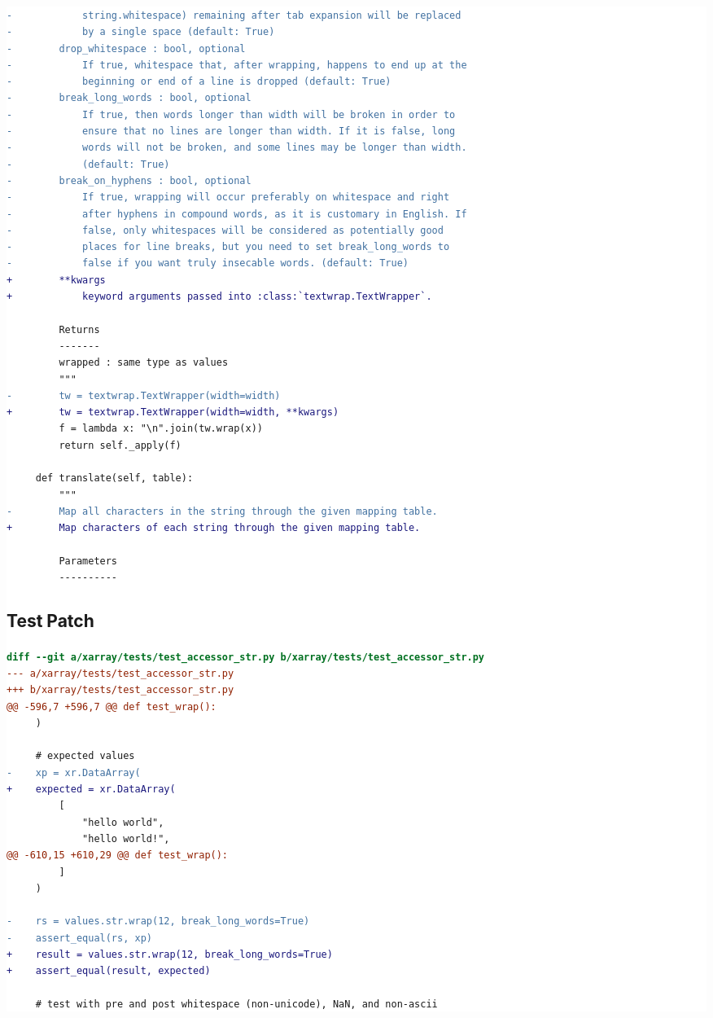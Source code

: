```diff
-            string.whitespace) remaining after tab expansion will be replaced
-            by a single space (default: True)
-        drop_whitespace : bool, optional
-            If true, whitespace that, after wrapping, happens to end up at the
-            beginning or end of a line is dropped (default: True)
-        break_long_words : bool, optional
-            If true, then words longer than width will be broken in order to
-            ensure that no lines are longer than width. If it is false, long
-            words will not be broken, and some lines may be longer than width.
-            (default: True)
-        break_on_hyphens : bool, optional
-            If true, wrapping will occur preferably on whitespace and right
-            after hyphens in compound words, as it is customary in English. If
-            false, only whitespaces will be considered as potentially good
-            places for line breaks, but you need to set break_long_words to
-            false if you want truly insecable words. (default: True)
+        **kwargs
+            keyword arguments passed into :class:`textwrap.TextWrapper`.
 
         Returns
         -------
         wrapped : same type as values
         """
-        tw = textwrap.TextWrapper(width=width)
+        tw = textwrap.TextWrapper(width=width, **kwargs)
         f = lambda x: "\n".join(tw.wrap(x))
         return self._apply(f)
 
     def translate(self, table):
         """
-        Map all characters in the string through the given mapping table.
+        Map characters of each string through the given mapping table.
 
         Parameters
         ----------

```

## Test Patch

```diff
diff --git a/xarray/tests/test_accessor_str.py b/xarray/tests/test_accessor_str.py
--- a/xarray/tests/test_accessor_str.py
+++ b/xarray/tests/test_accessor_str.py
@@ -596,7 +596,7 @@ def test_wrap():
     )
 
     # expected values
-    xp = xr.DataArray(
+    expected = xr.DataArray(
         [
             "hello world",
             "hello world!",
@@ -610,15 +610,29 @@ def test_wrap():
         ]
     )
 
-    rs = values.str.wrap(12, break_long_words=True)
-    assert_equal(rs, xp)
+    result = values.str.wrap(12, break_long_words=True)
+    assert_equal(result, expected)
 
     # test with pre and post whitespace (non-unicode), NaN, and non-ascii
```